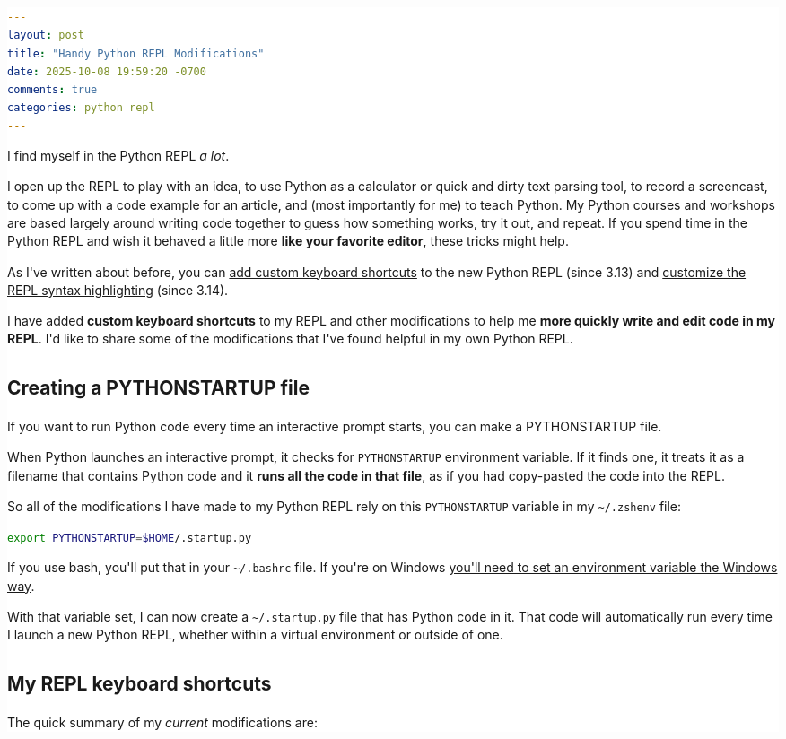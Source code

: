 ```yaml
---
layout: post
title: "Handy Python REPL Modifications"
date: 2025-10-08 19:59:20 -0700
comments: true
categories: python repl
---
```


I find myself in the Python REPL *a lot*.

I open up the REPL to play with an idea, to use Python as a calculator or quick and dirty text parsing tool, to record a screencast, to come up with a code example for an article, and (most importantly for me) to teach Python.
My Python courses and workshops are based largely around writing code together to guess how something works, try it out, and repeat.
If you spend time in the Python REPL and wish it behaved a little more **like your favorite editor**, these tricks might help.

As I've written about before, you can [add custom keyboard shortcuts][shortcuts] to the new Python REPL (since 3.13) and [customize the REPL syntax highlighting][colors] (since 3.14).

I have added **custom keyboard shortcuts** to my REPL and other modifications to help me **more quickly write and edit code in my REPL**.
I'd like to share some of the modifications that I've found helpful in my own Python REPL.


## Creating a PYTHONSTARTUP file

If you want to run Python code every time an interactive prompt starts, you can make a PYTHONSTARTUP file.

When Python launches an interactive prompt, it checks for `PYTHONSTARTUP` environment variable.
If it finds one, it treats it as a filename that contains Python code and it **runs all the code in that file**, as if you had copy-pasted the code into the REPL.

So all of the modifications I have made to my Python REPL rely on this `PYTHONSTARTUP` variable in my `~/.zshenv` file:

```sh
export PYTHONSTARTUP=$HOME/.startup.py
```

If you use bash, you'll put that in your `~/.bashrc` file.
If you're on Windows [you'll need to set an environment variable the Windows way](https://gist.github.com/mitchmindtree/92c8e37fa80c8dddee5b94fc88d1288b).

With that variable set, I can now create a `~/.startup.py` file that has Python code in it.
That code will automatically run every time I launch a new Python REPL, whether within a virtual environment or outside of one.


## My REPL keyboard shortcuts

The quick summary of my *current* modifications are:


[shortcuts]: https://treyhunner.com/2024/10/adding-keyboard-shortcuts-to-the-python-repl/
[colors]: https://treyhunner.com/2025/09/customizing-your-python-repl-color-scheme/
[my pythonstartup]: https://github.com/treyhunner/dotfiles/commits/main/startup.py
[pyrepl-hacks]: https://github.com/treyhunner/pyrepl-hacks
[repl shortcuts]: https://www.pythonmorsels.com/repl-features/
[dedent]: https://www.pythonmorsels.com/dedent/
[readme]: https://github.com/treyhunner/pyrepl-hacks#readme